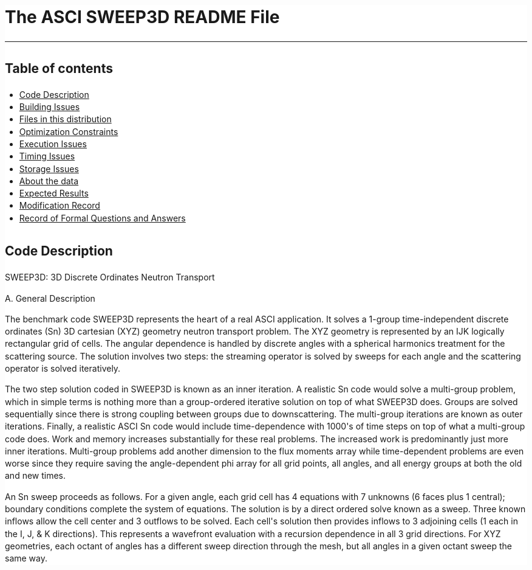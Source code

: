 The ASCI SWEEP3D README File
============================

------------------------------------------------------------------------

Table of contents
-----------------

-   [Code Description](#Code%20Description)
-   [Building Issues](#Building)
-   [Files in this distribution](#Files)
-   [Optimization Constraints](#Optimization)
-   [Execution Issues](#Execution)
-   [Timing Issues](#Timing)
-   [Storage Issues](#Storage)
-   [About the data](#About)
-   [Expected Results](#Expected)
-   [Modification Record](#Modification)
-   [Record of Formal Questions and Answers](#Record)

Code Description
----------------

SWEEP3D: 3D Discrete Ordinates Neutron Transport

A. General Description

The benchmark code SWEEP3D represents the heart of a real ASCI
application. It solves a 1-group time-independent discrete ordinates
(Sn) 3D cartesian (XYZ) geometry neutron transport problem. The XYZ
geometry is represented by an IJK logically rectangular grid of cells.
The angular dependence is handled by discrete angles with a spherical
harmonics treatment for the scattering source. The solution involves two
steps: the streaming operator is solved by sweeps for each angle and the
scattering operator is solved iteratively.

The two step solution coded in SWEEP3D is known as an inner iteration. A
realistic Sn code would solve a multi-group problem, which in simple
terms is nothing more than a group-ordered iterative solution on top of
what SWEEP3D does. Groups are solved sequentially since there is strong
coupling between groups due to downscattering. The multi-group
iterations are known as outer iterations. Finally, a realistic ASCI Sn
code would include time-dependence with 1000's of time steps on top of
what a multi-group code does. Work and memory increases substantially
for these real problems. The increased work is predominantly just more
inner iterations. Multi-group problems add another dimension to the flux
moments array while time-dependent problems are even worse since they
require saving the angle-dependent phi array for all grid points, all
angles, and all energy groups at both the old and new times.

An Sn sweep proceeds as follows. For a given angle, each grid cell has 4
equations with 7 unknowns (6 faces plus 1 central); boundary conditions
complete the system of equations. The solution is by a direct ordered
solve known as a sweep. Three known inflows allow the cell center and 3
outflows to be solved. Each cell's solution then provides inflows to 3
adjoining cells (1 each in the I, J, & K directions). This represents a
wavefront evaluation with a recursion dependence in all 3 grid
directions. For XYZ geometries, each octant of angles has a different
sweep direction through the mesh, but all angles in a given octant sweep
the same way.
